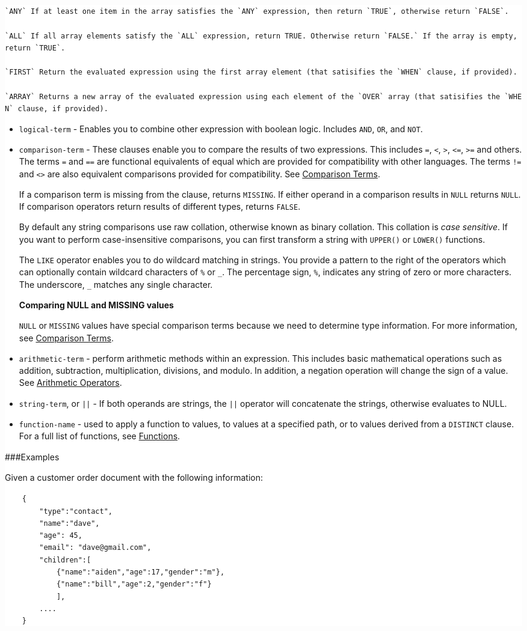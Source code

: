     `ANY` If at least one item in the array satisfies the `ANY` expression, then return `TRUE`, otherwise return `FALSE`.
    
    `ALL` If all array elements satisfy the `ALL` expression, return TRUE. Otherwise return `FALSE.` If the array is empty, return `TRUE`.

    `FIRST` Return the evaluated expression using the first array element (that satisifies the `WHEN` clause, if provided).

    `ARRAY` Returns a new array of the evaluated expression using each element of the `OVER` array (that satisifies the `WHEN` clause, if provided).
    
- `logical-term` - Enables you to combine other expression with boolean logic. Includes `AND`, `OR`, and `NOT`.

- `comparison-term` - These clauses enable you to compare the results of two expressions. This includes `=`, `<`, `>`, `<=`, `>=` and others. The terms `=` and `==` are functional equivalents of equal which are provided for compatibility with other languages. The terms `!=` and `<>` are also equivalent comparisons provided for compatibility. See [Comparison Terms](#Comparison_Terms).
    
    If a comparison term is missing from the clause, returns `MISSING`. If either operand in a comparison results in `NULL` returns `NULL`. If comparison operators return results of different types, returns `FALSE`.
    
    By default any string comparisons use raw collation, otherwise known as binary collation. This collation is *case sensitive*. If you want to perform case-insensitive comparisons, you can first transform a string with `UPPER()` or `LOWER()` functions.
    
    The `LIKE` operator enables you to do wildcard matching in strings. You provide a pattern to the right of the operators which can optionally contain wildcard characters of `%` or `_`. The percentage sign, `%`, indicates any string of zero or more characters. The underscore, `_` matches any single character.
    
    **Comparing NULL and MISSING values**
      
    `NULL` or `MISSING` values have special comparison terms because we need to determine type information. For more information, see [Comparison Terms](#Comparison_Terms).
    
- `arithmetic-term` - perform arithmetic methods within an expression. This includes basic mathematical operations such as addition, subtraction, multiplication, divisions, and modulo. In addition, a negation operation will change the sign of a value. See [Arithmetic Operators](#arithmetic_ops).

- `string-term`, or `||` - If both operands are strings, the `||` operator will concatenate the strings, otherwise evaluates to NULL.

- `function-name` - used to apply a function to values, to values at a specified path, or to values derived from a `DISTINCT` clause. For a full list of 
functions, see [Functions](#functions).
         
###Examples

Given a customer order document with the following information:

        {
            "type":"contact",
            "name":"dave",
            "age": 45,
            "email": "dave@gmail.com",
            "children":[
                {"name":"aiden","age":17,"gender":"m"},
                {"name":"bill","age":2,"gender":"f"}
                ],
            ....
        }
